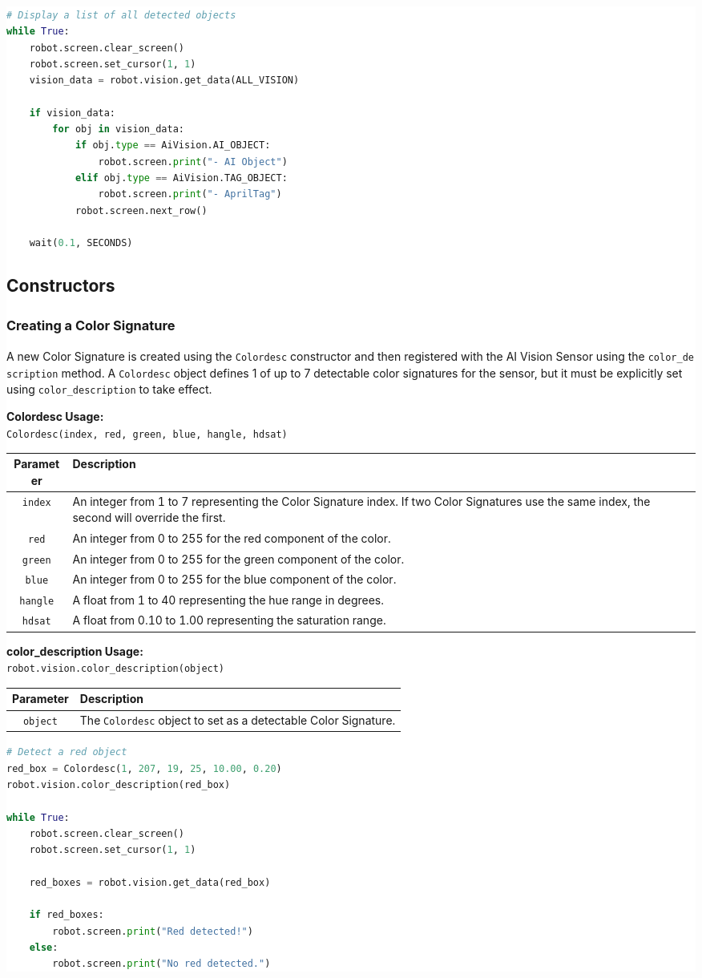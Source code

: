 ```python
# Display a list of all detected objects
while True:
    robot.screen.clear_screen()
    robot.screen.set_cursor(1, 1)
    vision_data = robot.vision.get_data(ALL_VISION)
    
    if vision_data:
        for obj in vision_data:
            if obj.type == AiVision.AI_OBJECT:
                robot.screen.print("- AI Object")
            elif obj.type == AiVision.TAG_OBJECT:
                robot.screen.print("- AprilTag")
            robot.screen.next_row()
    
    wait(0.1, SECONDS)
```

## Constructors

### Creating a Color Signature

A new Color Signature is created using the `Colordesc` constructor and then registered with the AI Vision Sensor using the `color_description` method. A `Colordesc` object defines 1 of up to 7 detectable color signatures for the sensor, but it must be explicitly set using `color_description` to take effect.

**Colordesc Usage:**<br>
`Colordesc(index, red, green, blue, hangle, hdsat)`

| Parameter | Description |
|:--:|:--|
| `index` | An integer from 1 to 7 representing the Color Signature index. If two Color Signatures use the same index, the second will override the first. |
| `red` | An integer from 0 to 255 for the red component of the color. |
| `green` | An integer from 0 to 255 for the green component of the color. |
| `blue` | An integer from 0 to 255 for the blue component of the color. |
| `hangle` | A float from 1 to 40 representing the hue range in degrees. |
| `hdsat` | A float from 0.10 to 1.00 representing the saturation range. |

**color_description Usage:**<br>
`robot.vision.color_description(object)`

| Parameter | Description |
|:--:|:--|
| `object` | The `Colordesc` object to set as a detectable Color Signature. |

```python
# Detect a red object
red_box = Colordesc(1, 207, 19, 25, 10.00, 0.20)
robot.vision.color_description(red_box)

while True:
    robot.screen.clear_screen()
    robot.screen.set_cursor(1, 1)

    red_boxes = robot.vision.get_data(red_box)

    if red_boxes:
        robot.screen.print("Red detected!")
    else:
        robot.screen.print("No red detected.")
```